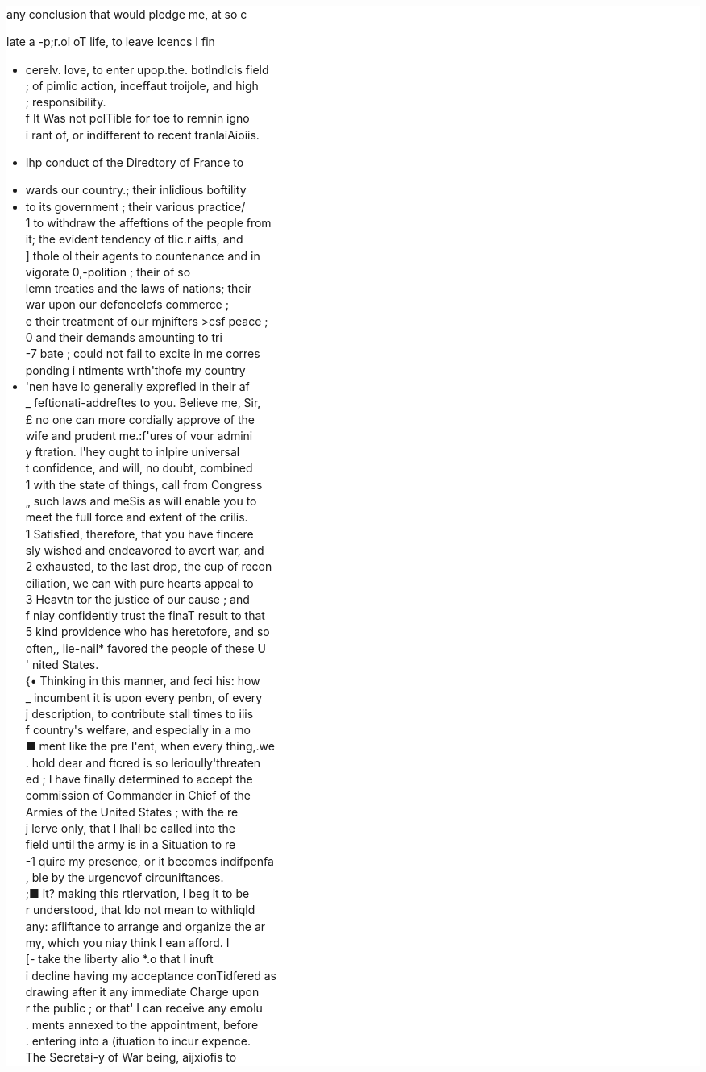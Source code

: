 any conclusion that would pledge me, at so c  
  
late a -p;r.oi oT life, to leave Icencs I fin­  
- cerelv. love, to enter upop.the. botlndlcis field  
; of pimlic action, inceffaut troijole, and high  
; responsibility.  
f It Was not polTible for toe to remnin igno­  
i rant of, or indifferent to recent tranlaiAioiis.  
* Ihp conduct of the Diredtory of France to­  
- wards our country.; their inlidious boftility  
- to its government ; their various practice/  
1 to withdraw the affeftions of the people from  
it; the evident tendency of tlic.r aifts, and  
] thole ol their agents to countenance and in­  
vigorate 0,-polition ; their of so­  
lemn treaties and the laws of nations; their  
war upon our defencelefs commerce ;  
e their treatment of our mjnifters &gt;csf peace ;  
0 and their demands amounting to tri­  
-7 bate ; could not fail to excite in me corres­  
ponding i ntiments wrth&#x27;thofe my country­  
- &#x27;nen have lo generally exprefled in their af­  
_ feftionati-addreftes to you. Believe me, Sir,  
£ no one can more cordially approve of the  
wife and prudent me.:f&#x27;ures of vour admini­  
y ftration. I&#x27;hey ought to inlpire universal  
t confidence, and will, no doubt, combined  
1 with the state of things, call from Congress  
„ such laws and meSis as will enable you to  
meet the full force and extent of the crilis.  
1 Satisfied, therefore, that you have fincere­  
sly wished and endeavored to avert war, and  
2 exhausted, to the last drop, the cup of recon­  
ciliation, we can with pure hearts appeal to  
3 Heavtn tor the justice of our cause ; and  
f niay confidently trust the finaT result to that  
5 kind providence who has heretofore, and so  
often,, lie-nail* favored the people of these U­  
&#x27; nited States.  
{• Thinking in this manner, and feci his: how  
_ incumbent it is upon every penbn, of every  
j description, to contribute stall times to iiis  
f country&#x27;s welfare, and especially in a mo­  
■ ment like the pre I&#x27;ent, when every thing,.we  
. hold dear and ftcred is so lerioully&#x27;threaten­  
ed ; I have finally determined to accept the  
commission of Commander in Chief of the  
Armies of the United States ; with the re­  
j lerve only, that I lhall be called into the  
field until the army is in a Situation to re­  
-1 quire my presence, or it becomes indifpenfa­  
, ble by the urgencvof circuniftances.  
;■ it? making this rtlervation, I beg it to be  
r understood, that Ido not mean to withliqld  
any: afliftance to arrange and organize the ar­  
my, which you niay think l ean afford. I  
[- take the liberty alio *.o that I inuft  
i decline having my acceptance conTidfered as  
drawing after it any immediate Charge upon  
r the public ; or that&#x27; I can receive any emolu­  
. ments annexed to the appointment, before  
. entering into a (ituation to incur expence.  
The Secretai-y of War being, aijxiofis to  